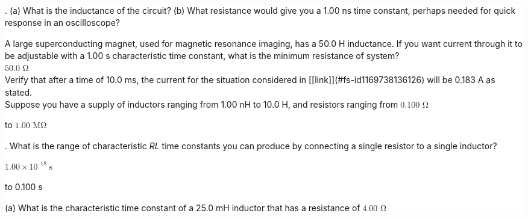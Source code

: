 . (a) What is the inductance of the circuit? (b) What resistance would give you a 1.00 ns time constant, perhaps needed for quick response in an oscilloscope?

</div>
</div>

<div data-type="exercise" class="exercise" data-element-type="problems-exercises">
<div data-type="problem" class="problem" markdown="1">
A large superconducting magnet, used for magnetic resonance imaging, has a 50.0 H inductance. If you want current through it to be adjustable with a 1.00 s characteristic time constant, what is the minimum resistance of system?

</div>
<div data-type="solution" class="solution" markdown="1">
<math xmlns="http://www.w3.org/1998/Math/MathML"> <semantics> <mtext>50.0 Ω</mtext> </semantics> </math>

</div>
</div>

<div data-type="exercise" class="exercise" data-element-type="problems-exercises">
<div data-type="problem" class="problem" markdown="1">
Verify that after a time of 10.0 ms, the current for the situation considered in [[link]](#fs-id1169738136126) will be 0.183 A as stated.

</div>
</div>

<div data-type="exercise" class="exercise" data-element-type="problems-exercises">
<div data-type="problem" class="problem" markdown="1">
Suppose you have a supply of inductors ranging from 1.00 nH to 10.0 H, and resistors ranging from <math xmlns="http://www.w3.org/1998/Math/MathML"> <semantics> <mtext>0.100 Ω</mtext> </semantics> </math>

 to <math xmlns="http://www.w3.org/1998/Math/MathML"> <semantics> <mtext>1.00 MΩ</mtext> </semantics> </math>

. What is the range of characteristic *RL* time constants you can produce by connecting a single resistor to a single inductor?

</div>
<div data-type="solution" class="solution" markdown="1">
<math xmlns="http://www.w3.org/1998/Math/MathML"><semantics><mrow><mrow><mrow><mn>1</mn><mtext>.</mtext><mrow><mtext>00</mtext><mo stretchy="false">×</mo><msup><mtext>10</mtext><mrow><mtext>–18</mtext></mrow></msup></mrow><mspace width="0.25em" /><mtext> s</mtext></mrow></mrow><mrow /></mrow><annotation encoding="StarMath 5.0"> size 12{1 "." "00" times "10" rSup { size 8{"-15"} } " s"} {}</annotation></semantics></math>

 to 0.100 s

</div>
</div>

<div data-type="exercise" class="exercise" data-element-type="problems-exercises">
<div data-type="problem" class="problem" markdown="1">
(a) What is the characteristic time constant of a 25.0 mH inductor that has a resistance of <math xmlns="http://www.w3.org/1998/Math/MathML"> <semantics> <mtext>4.00 Ω</mtext> </semantics> </math>

